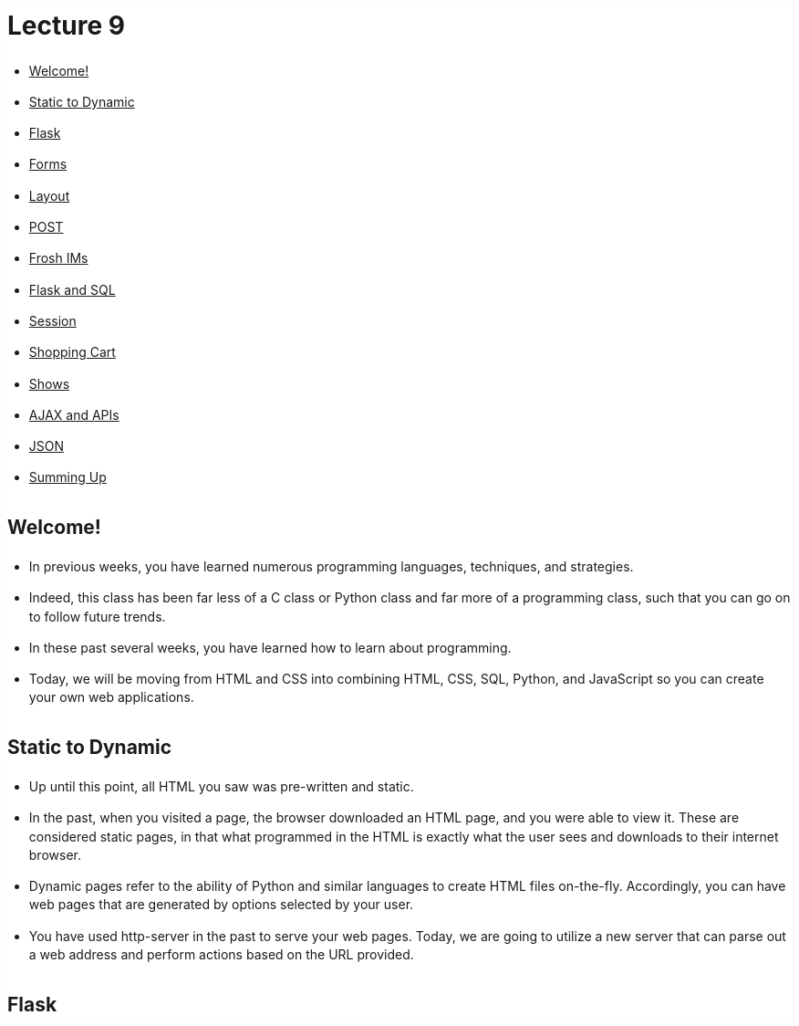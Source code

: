 # Lecture 9

- [Welcome!](#welcome)

- [Static to Dynamic](#static-to-dynamic)

- [Flask](#flask)

- [Forms](#forms)

- [Layout](#layout)

- [POST](#post)

- [Frosh IMs](#frosh-ims)

- [Flask and SQL](#flask-and-sql)

- [Session](#session)

- [Shopping Cart](#shopping-cart)

- [Shows](#shows)

- [AJAX and APIs](#ajax-and-api)

- [JSON](#json)

- [Summing Up](#summing-up)

## Welcome!

- In previous weeks, you have learned numerous programming languages, techniques, and strategies.

- Indeed, this class has been far less of a C class or Python class and far more of a programming class, such that you can go on to follow future trends.

- In these past several weeks, you have learned how to learn about programming.

- Today, we will be moving from HTML and CSS into combining HTML, CSS, SQL, Python, and JavaScript so you can create your own web applications.

## Static to Dynamic

- Up until this point, all HTML you saw was pre-written and static.

- In the past, when you visited a page, the browser downloaded an HTML page, and you were able to view it. These are considered static pages, in that what programmed in the HTML is exactly what the user sees and downloads to their internet browser.

- Dynamic pages refer to the ability of Python and similar languages to create HTML files on-the-fly. Accordingly, you can have web pages that are generated by options selected by your user.

- You have used http-server in the past to serve your web pages. Today, we are going to utilize a new server that can parse out a web address and perform actions based on the URL provided.

## Flask
